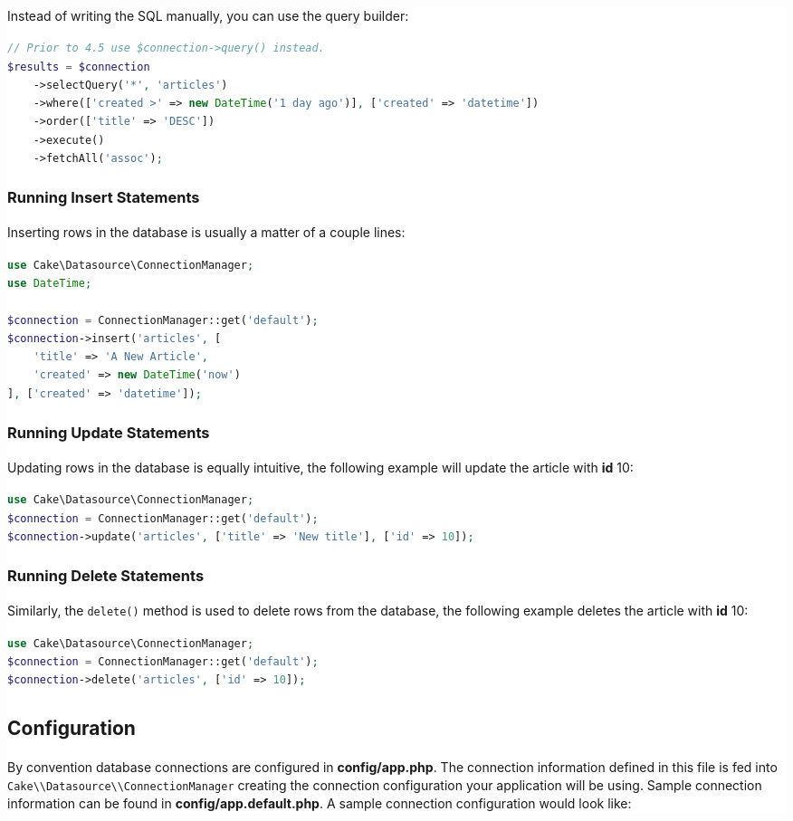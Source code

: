 Instead of writing the SQL manually, you can use the query builder:

``` php
// Prior to 4.5 use $connection->query() instead.
$results = $connection
    ->selectQuery('*', 'articles')
    ->where(['created >' => new DateTime('1 day ago')], ['created' => 'datetime'])
    ->order(['title' => 'DESC'])
    ->execute()
    ->fetchAll('assoc');
```

### Running Insert Statements

Inserting rows in the database is usually a matter of a couple lines:

``` php
use Cake\Datasource\ConnectionManager;
use DateTime;

$connection = ConnectionManager::get('default');
$connection->insert('articles', [
    'title' => 'A New Article',
    'created' => new DateTime('now')
], ['created' => 'datetime']);
```

### Running Update Statements

Updating rows in the database is equally intuitive, the following example will
update the article with **id** 10:

``` php
use Cake\Datasource\ConnectionManager;
$connection = ConnectionManager::get('default');
$connection->update('articles', ['title' => 'New title'], ['id' => 10]);
```

### Running Delete Statements

Similarly, the `delete()` method is used to delete rows from the database, the
following example deletes the article with **id** 10:

``` php
use Cake\Datasource\ConnectionManager;
$connection = ConnectionManager::get('default');
$connection->delete('articles', ['id' => 10]);
```

<a id="database-configuration"></a>

## Configuration

By convention database connections are configured in **config/app.php**. The
connection information defined in this file is fed into
`Cake\\Datasource\\ConnectionManager` creating the connection configuration
your application will be using. Sample connection information can be found in
**config/app.default.php**. A sample connection configuration would look
like:
